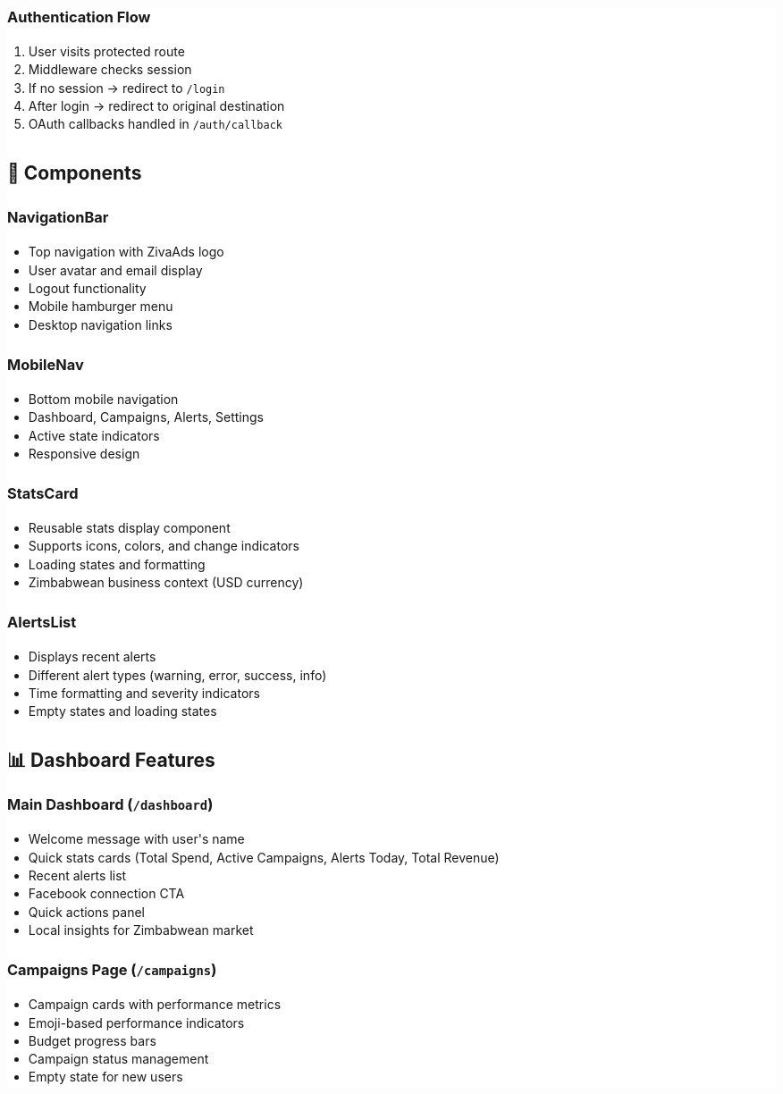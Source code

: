### Authentication Flow
1. User visits protected route
2. Middleware checks session
3. If no session → redirect to `/login`
4. After login → redirect to original destination
5. OAuth callbacks handled in `/auth/callback`

## 🎨 Components

### NavigationBar
- Top navigation with ZivaAds logo
- User avatar and email display
- Logout functionality
- Mobile hamburger menu
- Desktop navigation links

### MobileNav
- Bottom mobile navigation
- Dashboard, Campaigns, Alerts, Settings
- Active state indicators
- Responsive design

### StatsCard
- Reusable stats display component
- Supports icons, colors, and change indicators
- Loading states and formatting
- Zimbabwean business context (USD currency)

### AlertsList
- Displays recent alerts
- Different alert types (warning, error, success, info)
- Time formatting and severity indicators
- Empty states and loading states

## 📊 Dashboard Features

### Main Dashboard (`/dashboard`)
- Welcome message with user's name
- Quick stats cards (Total Spend, Active Campaigns, Alerts Today, Total Revenue)
- Recent alerts list
- Facebook connection CTA
- Quick actions panel
- Local insights for Zimbabwean market

### Campaigns Page (`/campaigns`)
- Campaign cards with performance metrics
- Emoji-based performance indicators
- Budget progress bars
- Campaign status management
- Empty state for new users
